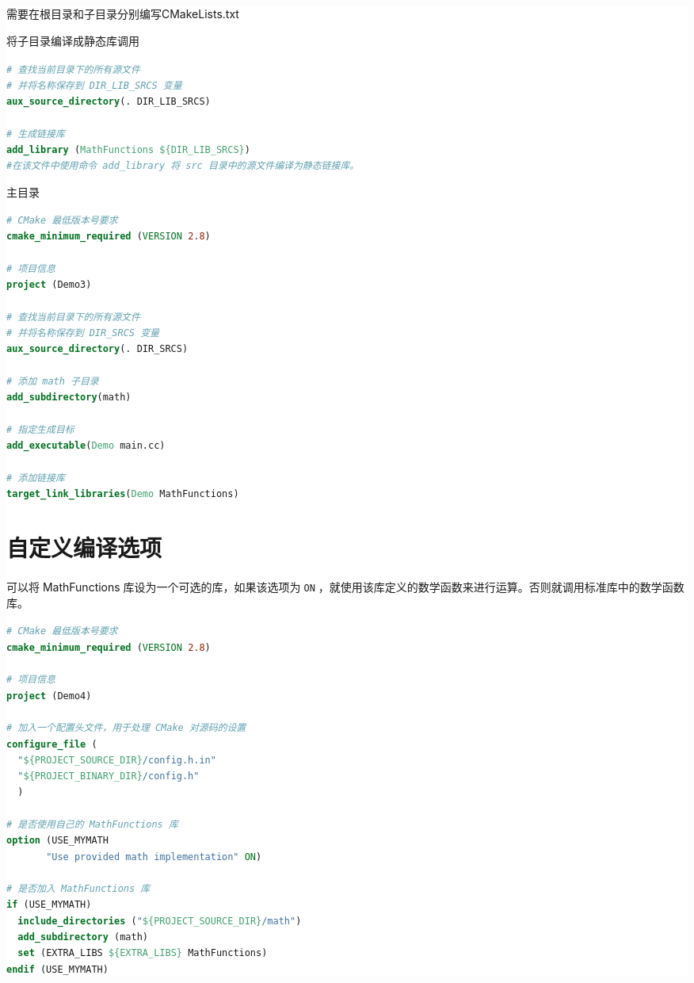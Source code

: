 需要在根目录和子目录分别编写CMakeLists.txt

将子目录编译成静态库调用

```cmake
# 查找当前目录下的所有源文件
# 并将名称保存到 DIR_LIB_SRCS 变量
aux_source_directory(. DIR_LIB_SRCS)

# 生成链接库
add_library (MathFunctions ${DIR_LIB_SRCS})
#在该文件中使用命令 add_library 将 src 目录中的源文件编译为静态链接库。
```

主目录

```cmake
# CMake 最低版本号要求
cmake_minimum_required (VERSION 2.8)

# 项目信息
project (Demo3)

# 查找当前目录下的所有源文件
# 并将名称保存到 DIR_SRCS 变量
aux_source_directory(. DIR_SRCS)

# 添加 math 子目录
add_subdirectory(math)

# 指定生成目标 
add_executable(Demo main.cc)

# 添加链接库
target_link_libraries(Demo MathFunctions)

```



# 自定义编译选项

可以将 MathFunctions 库设为一个可选的库，如果该选项为 `ON` ，就使用该库定义的数学函数来进行运算。否则就调用标准库中的数学函数库。

```cmake
# CMake 最低版本号要求
cmake_minimum_required (VERSION 2.8)

# 项目信息
project (Demo4)

# 加入一个配置头文件，用于处理 CMake 对源码的设置
configure_file (
  "${PROJECT_SOURCE_DIR}/config.h.in"
  "${PROJECT_BINARY_DIR}/config.h"
  )

# 是否使用自己的 MathFunctions 库
option (USE_MYMATH
       "Use provided math implementation" ON)

# 是否加入 MathFunctions 库
if (USE_MYMATH)
  include_directories ("${PROJECT_SOURCE_DIR}/math")
  add_subdirectory (math)  
  set (EXTRA_LIBS ${EXTRA_LIBS} MathFunctions)
endif (USE_MYMATH)
```
